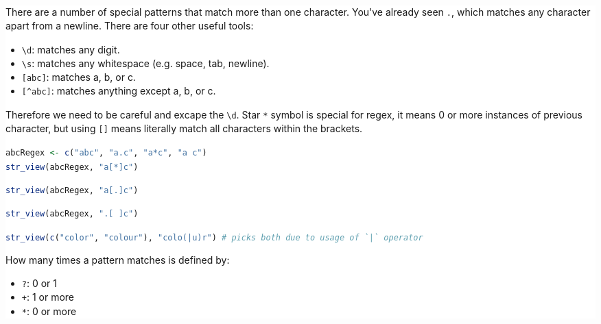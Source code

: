 

<script type="application/json" data-for="htmlwidget-722a80db993122acd7b2">{"x":{"html":"<ul>\n  <li>a<\/li>\n  <li>able<\/li>\n  <li>about<\/li>\n  <li><span class='match'>absolute<\/span><\/li>\n  <li>accept<\/li>\n  <li><span class='match'>account<\/span><\/li>\n<\/ul>"},"evals":[],"jsHooks":[]}</script>

There are a number of special patterns that match more than one character. You've already seen `.`, which matches any character apart from a newline. There are four other useful tools:

-   `\d`: matches any digit.
-   `\s`: matches any whitespace (e.g. space, tab, newline).
-   `[abc]`: matches a, b, or c.
-   `[^abc]`: matches anything except a, b, or c.

Therefore we need to be careful and excape the `\d`. Star `*` symbol is special for regex, it means 0 or more instances of previous character, but using `[]` means literally match all characters within the brackets.

``` r
abcRegex <- c("abc", "a.c", "a*c", "a c")
str_view(abcRegex, "a[*]c")
```



<script type="application/json" data-for="htmlwidget-bfccbadaeb7b2ebe4c11">{"x":{"html":"<ul>\n  <li>abc<\/li>\n  <li>a.c<\/li>\n  <li><span class='match'>a*c<\/span><\/li>\n  <li>a c<\/li>\n<\/ul>"},"evals":[],"jsHooks":[]}</script>

``` r
str_view(abcRegex, "a[.]c")
```



<script type="application/json" data-for="htmlwidget-f0a89a2043ee5e3859a4">{"x":{"html":"<ul>\n  <li>abc<\/li>\n  <li><span class='match'>a.c<\/span><\/li>\n  <li>a*c<\/li>\n  <li>a c<\/li>\n<\/ul>"},"evals":[],"jsHooks":[]}</script>

``` r
str_view(abcRegex, ".[ ]c")
```



<script type="application/json" data-for="htmlwidget-6b39741851459ce39fa0">{"x":{"html":"<ul>\n  <li>abc<\/li>\n  <li>a.c<\/li>\n  <li>a*c<\/li>\n  <li><span class='match'>a c<\/span><\/li>\n<\/ul>"},"evals":[],"jsHooks":[]}</script>

``` r
str_view(c("color", "colour"), "colo(|u)r") # picks both due to usage of `|` operator
```



<script type="application/json" data-for="htmlwidget-0c7bd8bad67f906ac07a">{"x":{"html":"<ul>\n  <li><span class='match'>color<\/span><\/li>\n  <li><span class='match'>colour<\/span><\/li>\n<\/ul>"},"evals":[],"jsHooks":[]}</script>

How many times a pattern matches is defined by:

-   `?`: 0 or 1
-   `+`: 1 or more
-   `*`: 0 or more

